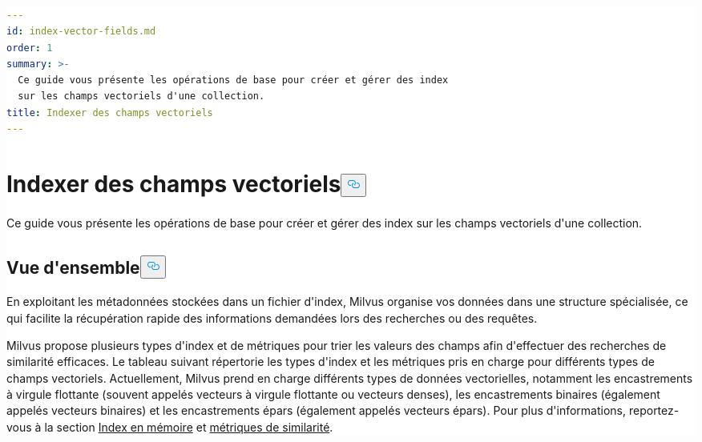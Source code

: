 ```yaml
---
id: index-vector-fields.md
order: 1
summary: >-
  Ce guide vous présente les opérations de base pour créer et gérer des index
  sur les champs vectoriels d'une collection.
title: Indexer des champs vectoriels
---
```


<h1 id="Index-Vector-Fields" class="common-anchor-header">Indexer des champs vectoriels<button data-href="#Index-Vector-Fields" class="anchor-icon" translate="no">
      <svg translate="no"
        aria-hidden="true"
        focusable="false"
        height="20"
        version="1.1"
        viewBox="0 0 16 16"
        width="16"
      >
        <path
          fill="#0092E4"
          fill-rule="evenodd"
          d="M4 9h1v1H4c-1.5 0-3-1.69-3-3.5S2.55 3 4 3h4c1.45 0 3 1.69 3 3.5 0 1.41-.91 2.72-2 3.25V8.59c.58-.45 1-1.27 1-2.09C10 5.22 8.98 4 8 4H4c-.98 0-2 1.22-2 2.5S3 9 4 9zm9-3h-1v1h1c1 0 2 1.22 2 2.5S13.98 12 13 12H9c-.98 0-2-1.22-2-2.5 0-.83.42-1.64 1-2.09V6.25c-1.09.53-2 1.84-2 3.25C6 11.31 7.55 13 9 13h4c1.45 0 3-1.69 3-3.5S14.5 6 13 6z"
        ></path>
      </svg>
    </button></h1><p>Ce guide vous présente les opérations de base pour créer et gérer des index sur les champs vectoriels d'une collection.</p>
<h2 id="Overview" class="common-anchor-header">Vue d'ensemble<button data-href="#Overview" class="anchor-icon" translate="no">
      <svg translate="no"
        aria-hidden="true"
        focusable="false"
        height="20"
        version="1.1"
        viewBox="0 0 16 16"
        width="16"
      >
        <path
          fill="#0092E4"
          fill-rule="evenodd"
          d="M4 9h1v1H4c-1.5 0-3-1.69-3-3.5S2.55 3 4 3h4c1.45 0 3 1.69 3 3.5 0 1.41-.91 2.72-2 3.25V8.59c.58-.45 1-1.27 1-2.09C10 5.22 8.98 4 8 4H4c-.98 0-2 1.22-2 2.5S3 9 4 9zm9-3h-1v1h1c1 0 2 1.22 2 2.5S13.98 12 13 12H9c-.98 0-2-1.22-2-2.5 0-.83.42-1.64 1-2.09V6.25c-1.09.53-2 1.84-2 3.25C6 11.31 7.55 13 9 13h4c1.45 0 3-1.69 3-3.5S14.5 6 13 6z"
        ></path>
      </svg>
    </button></h2><p>En exploitant les métadonnées stockées dans un fichier d'index, Milvus organise vos données dans une structure spécialisée, ce qui facilite la récupération rapide des informations demandées lors des recherches ou des requêtes.</p>
<p>Milvus propose plusieurs types d'index et de métriques pour trier les valeurs des champs afin d'effectuer des recherches de similarité efficaces. Le tableau suivant répertorie les types d'index et les métriques pris en charge pour différents types de champs vectoriels. Actuellement, Milvus prend en charge différents types de données vectorielles, notamment les encastrements à virgule flottante (souvent appelés vecteurs à virgule flottante ou vecteurs denses), les encastrements binaires (également appelés vecteurs binaires) et les encastrements épars (également appelés vecteurs épars). Pour plus d'informations, reportez-vous à la section <a href="/docs/fr/v2.5.x/index.md">Index en mémoire</a> et <a href="/docs/fr/v2.5.x/metric.md">métriques de similarité</a>.</p>
<div class="filter">